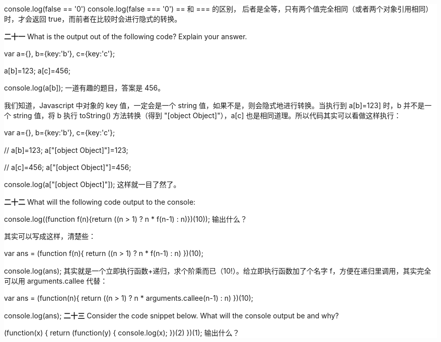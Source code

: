 console.log(false == '0')
console.log(false === '0')
== 和 === 的区别， 后者是全等，只有两个值完全相同（或者两个对象引用相同）时，才会返回 true，而前者在比较时会进行隐式的转换。

**二十一**
What is the output out of the following code? Explain your answer.

var a={},
    b={key:'b'},
    c={key:'c'};

a[b]=123;
a[c]=456;

console.log(a[b]);
一道有趣的题目，答案是 456。

我们知道，Javascript 中对象的 key 值，一定会是一个 string 值，如果不是，则会隐式地进行转换。当执行到 a[b]=123] 时，b 并不是一个 string 值，将 b 执行 toString() 方法转换（得到 "[object Object]"），a[c] 也是相同道理。所以代码其实可以看做这样执行：

var a={},
    b={key:'b'},
    c={key:'c'};

// a[b]=123;
a["[object Object]"]=123;

// a[c]=456;
a["[object Object]"]=456;

console.log(a["[object Object]"]);
这样就一目了然了。

**二十二**
What will the following code output to the console:

console.log((function f(n){return ((n > 1) ? n * f(n-1) : n)})(10));
输出什么？

其实可以写成这样，清楚些：

var ans = (function f(n){
  return ((n > 1) ? n * f(n-1) : n)
})(10);

console.log(ans);
其实就是一个立即执行函数+递归，求个阶乘而已（10!）。给立即执行函数加了个名字 f，方便在递归里调用，其实完全可以用 arguments.callee 代替：

var ans = (function(n){
  return ((n > 1) ? n * arguments.callee(n-1) : n)
})(10);

console.log(ans);
**二十三**
Consider the code snippet below. What will the console output be and why?

(function(x) {
    return (function(y) {
        console.log(x);
    })(2)
})(1);
输出什么？
